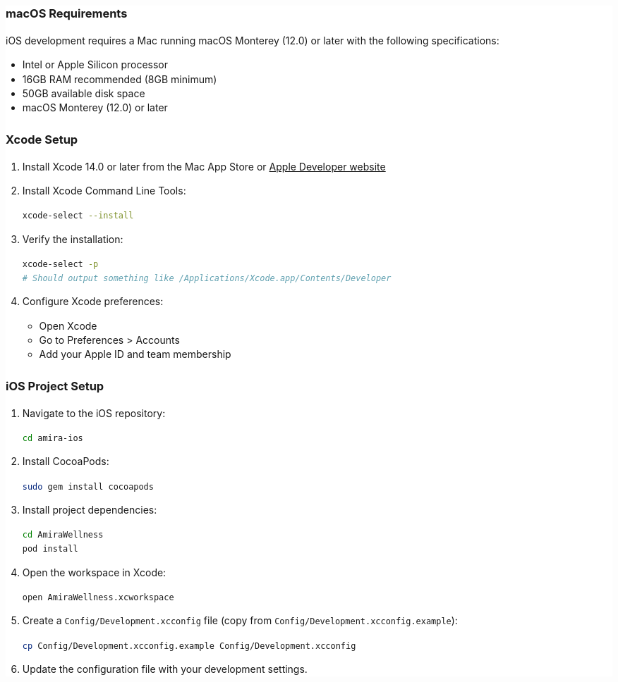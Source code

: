 ### macOS Requirements
iOS development requires a Mac running macOS Monterey (12.0) or later with the following specifications:

- Intel or Apple Silicon processor
- 16GB RAM recommended (8GB minimum)
- 50GB available disk space
- macOS Monterey (12.0) or later

### Xcode Setup
1. Install Xcode 14.0 or later from the Mac App Store or [Apple Developer website](https://developer.apple.com/xcode/)

2. Install Xcode Command Line Tools:
   ```bash
   xcode-select --install
   ```

3. Verify the installation:
   ```bash
   xcode-select -p
   # Should output something like /Applications/Xcode.app/Contents/Developer
   ```

4. Configure Xcode preferences:
   - Open Xcode
   - Go to Preferences > Accounts
   - Add your Apple ID and team membership

### iOS Project Setup
1. Navigate to the iOS repository:
   ```bash
   cd amira-ios
   ```

2. Install CocoaPods:
   ```bash
   sudo gem install cocoapods
   ```

3. Install project dependencies:
   ```bash
   cd AmiraWellness
   pod install
   ```

4. Open the workspace in Xcode:
   ```bash
   open AmiraWellness.xcworkspace
   ```

5. Create a `Config/Development.xcconfig` file (copy from `Config/Development.xcconfig.example`):
   ```bash
   cp Config/Development.xcconfig.example Config/Development.xcconfig
   ```

6. Update the configuration file with your development settings.
